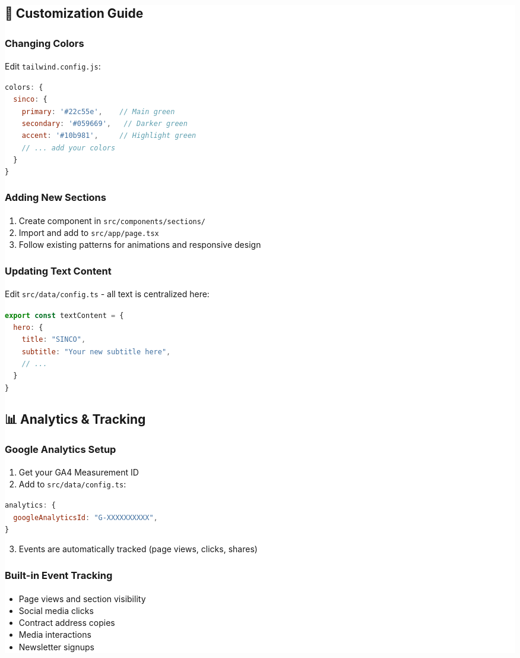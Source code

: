## 🎨 Customization Guide

### Changing Colors
Edit `tailwind.config.js`:
```js
colors: {
  sinco: {
    primary: '#22c55e',    // Main green
    secondary: '#059669',   // Darker green  
    accent: '#10b981',     // Highlight green
    // ... add your colors
  }
}
```

### Adding New Sections
1. Create component in `src/components/sections/`
2. Import and add to `src/app/page.tsx`
3. Follow existing patterns for animations and responsive design

### Updating Text Content
Edit `src/data/config.ts` - all text is centralized here:
```js
export const textContent = {
  hero: {
    title: "SINCO",
    subtitle: "Your new subtitle here",
    // ...
  }
}
```

## 📊 Analytics & Tracking

### Google Analytics Setup
1. Get your GA4 Measurement ID
2. Add to `src/data/config.ts`:
```js
analytics: {
  googleAnalyticsId: "G-XXXXXXXXXX",
}
```
3. Events are automatically tracked (page views, clicks, shares)

### Built-in Event Tracking
- Page views and section visibility
- Social media clicks
- Contract address copies  
- Media interactions
- Newsletter signups
